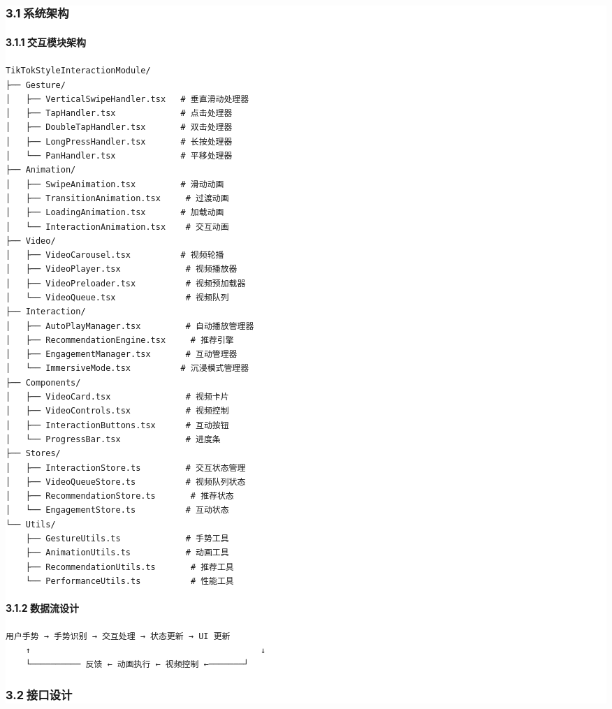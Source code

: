 ### 3.1 系统架构

#### 3.1.1 交互模块架构
```
TikTokStyleInteractionModule/
├── Gesture/
│   ├── VerticalSwipeHandler.tsx   # 垂直滑动处理器
│   ├── TapHandler.tsx             # 点击处理器
│   ├── DoubleTapHandler.tsx       # 双击处理器
│   ├── LongPressHandler.tsx       # 长按处理器
│   └── PanHandler.tsx             # 平移处理器
├── Animation/
│   ├── SwipeAnimation.tsx         # 滑动动画
│   ├── TransitionAnimation.tsx     # 过渡动画
│   ├── LoadingAnimation.tsx       # 加载动画
│   └── InteractionAnimation.tsx    # 交互动画
├── Video/
│   ├── VideoCarousel.tsx          # 视频轮播
│   ├── VideoPlayer.tsx             # 视频播放器
│   ├── VideoPreloader.tsx          # 视频预加载器
│   └── VideoQueue.tsx              # 视频队列
├── Interaction/
│   ├── AutoPlayManager.tsx         # 自动播放管理器
│   ├── RecommendationEngine.tsx     # 推荐引擎
│   ├── EngagementManager.tsx       # 互动管理器
│   └── ImmersiveMode.tsx          # 沉浸模式管理器
├── Components/
│   ├── VideoCard.tsx               # 视频卡片
│   ├── VideoControls.tsx           # 视频控制
│   ├── InteractionButtons.tsx      # 互动按钮
│   └── ProgressBar.tsx             # 进度条
├── Stores/
│   ├── InteractionStore.ts         # 交互状态管理
│   ├── VideoQueueStore.ts          # 视频队列状态
│   ├── RecommendationStore.ts       # 推荐状态
│   └── EngagementStore.ts          # 互动状态
└── Utils/
    ├── GestureUtils.ts             # 手势工具
    ├── AnimationUtils.ts           # 动画工具
    ├── RecommendationUtils.ts       # 推荐工具
    └── PerformanceUtils.ts          # 性能工具
```

#### 3.1.2 数据流设计
```
用户手势 → 手势识别 → 交互处理 → 状态更新 → UI 更新
    ↑                                              ↓
    └────────── 反馈 ← 动画执行 ← 视频控制 ←───────┘
```

### 3.2 接口设计
